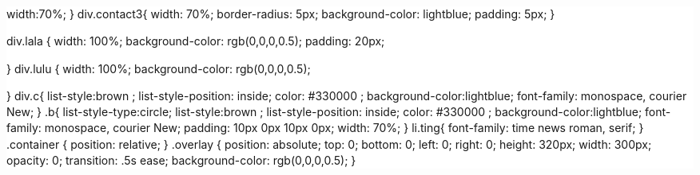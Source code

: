   width:70%;
}
div.contact3{
  width: 70%;
  border-radius: 5px;
  background-color: lightblue;
  padding: 5px;
}

div.lala
{
  width: 100%;
  background-color: rgb(0,0,0,0.5);
  padding: 20px;

}
div.lulu
{
  width: 100%;
  background-color: rgb(0,0,0,0.5);
  

}
div.c{
  list-style:brown ;
  list-style-position: inside;
  color: #330000 ;
  background-color:lightblue;
  font-family: monospace, courier New;
}
.b{
	list-style-type:circle; 
	list-style:brown ;
	list-style-position: inside;
	color: #330000 ;
	background-color:lightblue;
	font-family: monospace, courier New;
	padding: 10px 0px 10px 0px;
  width: 70%;
}
li.ting{
font-family: time news roman, serif;
}
.container {
  position: relative;
}
.overlay {
  position: absolute;
  top: 0;
  bottom: 0;
  left: 0;
  right: 0;
  height: 320px;
  width: 300px;
  opacity: 0;
  transition: .5s ease;
  background-color: rgb(0,0,0,0.5);
}
